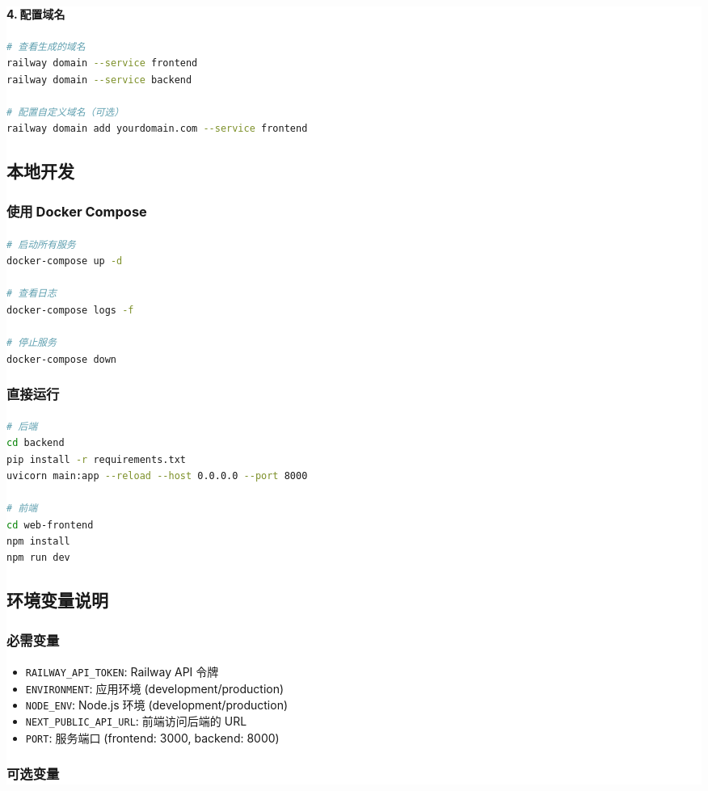 #### 4. 配置域名

```bash
# 查看生成的域名
railway domain --service frontend
railway domain --service backend

# 配置自定义域名（可选）
railway domain add yourdomain.com --service frontend
```

## 本地开发

### 使用 Docker Compose

```bash
# 启动所有服务
docker-compose up -d

# 查看日志
docker-compose logs -f

# 停止服务
docker-compose down
```

### 直接运行

```bash
# 后端
cd backend
pip install -r requirements.txt
uvicorn main:app --reload --host 0.0.0.0 --port 8000

# 前端
cd web-frontend
npm install
npm run dev
```

## 环境变量说明

### 必需变量

- `RAILWAY_API_TOKEN`: Railway API 令牌
- `ENVIRONMENT`: 应用环境 (development/production)
- `NODE_ENV`: Node.js 环境 (development/production)
- `NEXT_PUBLIC_API_URL`: 前端访问后端的 URL
- `PORT`: 服务端口 (frontend: 3000, backend: 8000)

### 可选变量
